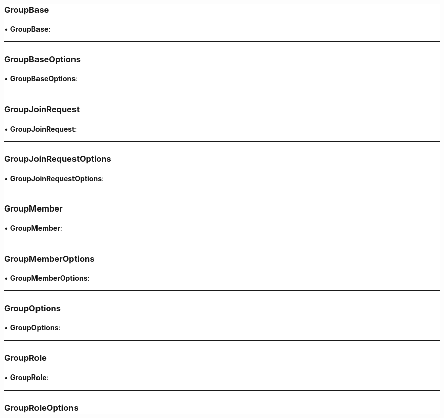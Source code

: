 ### <a id="groupbase" name="groupbase"></a>  GroupBase

• **GroupBase**:

___

### <a id="groupbaseoptions" name="groupbaseoptions"></a>  GroupBaseOptions

• **GroupBaseOptions**:

___

### <a id="groupjoinrequest" name="groupjoinrequest"></a>  GroupJoinRequest

• **GroupJoinRequest**:

___

### <a id="groupjoinrequestoptions" name="groupjoinrequestoptions"></a>  GroupJoinRequestOptions

• **GroupJoinRequestOptions**:

___

### <a id="groupmember" name="groupmember"></a>  GroupMember

• **GroupMember**:

___

### <a id="groupmemberoptions" name="groupmemberoptions"></a>  GroupMemberOptions

• **GroupMemberOptions**:

___

### <a id="groupoptions" name="groupoptions"></a>  GroupOptions

• **GroupOptions**:

___

### <a id="grouprole" name="grouprole"></a>  GroupRole

• **GroupRole**:

___

### <a id="grouproleoptions" name="grouproleoptions"></a>  GroupRoleOptions

